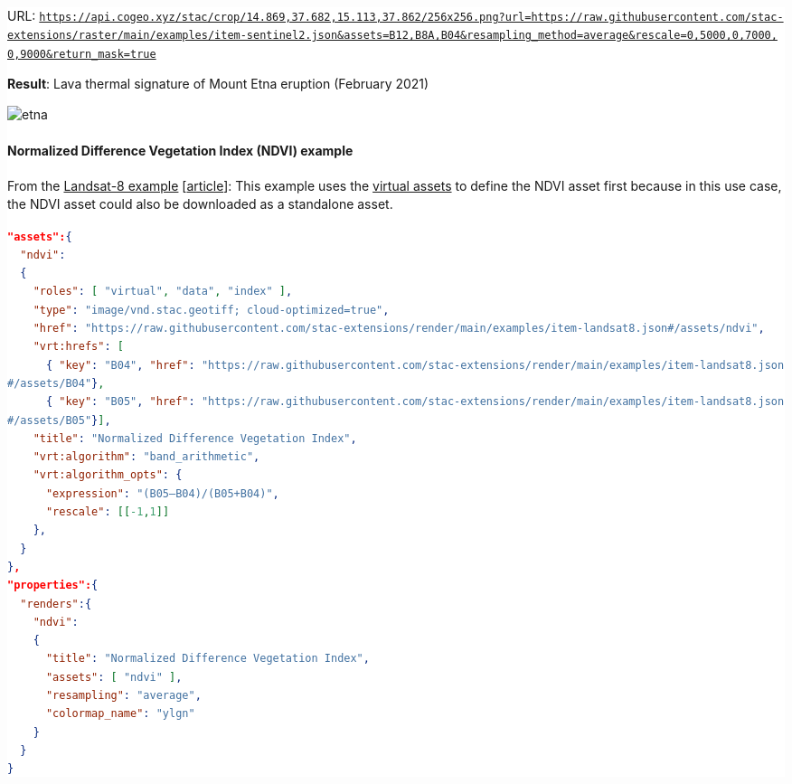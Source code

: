 URL: [`https://api.cogeo.xyz/stac/crop/14.869,37.682,15.113,37.862/256x256.png?url=https://raw.githubusercontent.com/stac-extensions/raster/main/examples/item-sentinel2.json&assets=B12,B8A,B04&resampling_method=average&rescale=0,5000,0,7000,0,9000&return_mask=true`](https://api.cogeo.xyz/stac/crop/14.869,37.682,15.113,37.862/256x256.png?url=https://raw.githubusercontent.com/stac-extensions/raster/main/examples/item-sentinel2.json&assets=B12,B8A,B04&resampling_method=average&rescale=0,5000,0,7000,0,9000&return_mask=true)

**Result**: Lava thermal signature of Mount Etna eruption (February 2021)

![etna](images/etna.png)

#### Normalized Difference Vegetation Index (NDVI) example

From the [Landsat-8 example](examples/item-landsat8.json) \[[article](https://www.usgs.gov/core-science-systems/nli/landsat/landsat-normalized-difference-vegetation-index?qt-science_support_page_related_con=0#qt-science_support_page_related_con)]:
This example uses the [virtual assets](https://github.com/stac-extensions/virtual-assets) to define the NDVI asset first because in this use case,
the NDVI asset could also be downloaded as a standalone asset.

```json
"assets":{
  "ndvi": 
  {
    "roles": [ "virtual", "data", "index" ],
    "type": "image/vnd.stac.geotiff; cloud-optimized=true",
    "href": "https://raw.githubusercontent.com/stac-extensions/render/main/examples/item-landsat8.json#/assets/ndvi",
    "vrt:hrefs": [
      { "key": "B04", "href": "https://raw.githubusercontent.com/stac-extensions/render/main/examples/item-landsat8.json#/assets/B04"}, 
      { "key": "B05", "href": "https://raw.githubusercontent.com/stac-extensions/render/main/examples/item-landsat8.json#/assets/B05"}],
    "title": "Normalized Difference Vegetation Index",
    "vrt:algorithm": "band_arithmetic",
    "vrt:algorithm_opts": {
      "expression": "(B05–B04)/(B05+B04)",
      "rescale": [[-1,1]]
    },
  }
},
"properties":{
  "renders":{
    "ndvi":
    {
      "title": "Normalized Difference Vegetation Index",
      "assets": [ "ndvi" ],
      "resampling": "average",
      "colormap_name": "ylgn"
    }
  }
}

```

